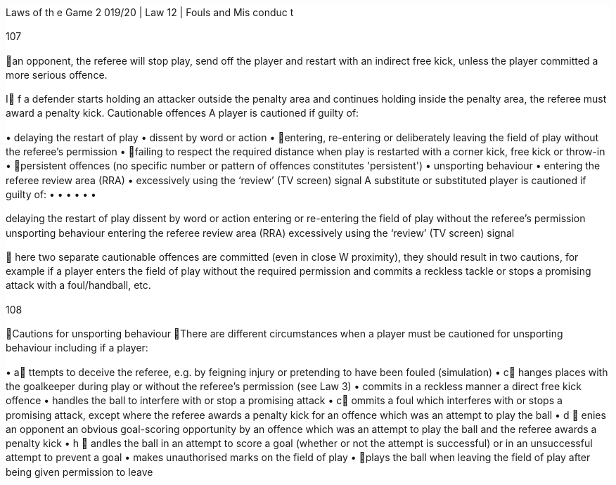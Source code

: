 Laws of th e Game 2 019/20 | Law 12 | Fouls and Mis conduc t

107

an opponent, the referee will stop play, send off the player and restart with an
indirect free kick, unless the player committed a more serious offence.

I f a defender starts holding an attacker outside the penalty area and continues
holding inside the penalty area, the referee must award a penalty kick.
Cautionable offences
A player is cautioned if guilty of:

• delaying the restart of play
• dissent by word or action
• entering, re-entering or deliberately leaving the field of play without the
referee’s permission
• failing to respect the required distance when play is restarted with a corner
kick, free kick or throw-in
• persistent offences (no specific number or pattern of offences constitutes
'persistent')
• unsporting behaviour
• entering the referee review area (RRA)
• excessively using the ‘review’ (TV screen) signal
A substitute or substituted player is cautioned if guilty of:
•
•
•
•
•
•

delaying the restart of play
dissent by word or action
entering or re-entering the field of play without the referee’s permission
unsporting behaviour
entering the referee review area (RRA)
excessively using the ‘review’ (TV screen) signal

 here two separate cautionable offences are committed (even in close
W
proximity), they should result in two cautions, for example if a player enters
the field of play without the required permission and commits a reckless tackle
or stops a promising attack with a foul/handball, etc.

108

Cautions for unsporting behaviour
There are different circumstances when a player must be cautioned for
unsporting behaviour including if a player:

• a ttempts to deceive the referee, e.g. by feigning injury or pretending to have
been fouled (simulation)
• c hanges places with the goalkeeper during play or without the referee’s
permission (see Law 3)
• commits in a reckless manner a direct free kick offence
• handles the ball to interfere with or stop a promising attack
• c ommits a foul which interferes with or stops a promising attack, except
where the referee awards a penalty kick for an offence which was an attempt
to play the ball
• d
 enies an opponent an obvious goal-scoring opportunity by an offence which
was an attempt to play the ball and the referee awards a penalty kick
• h
 andles the ball in an attempt to score a goal (whether or not the attempt is
successful) or in an unsuccessful attempt to prevent a goal
• makes unauthorised marks on the field of play
• plays the ball when leaving the field of play after being given permission
to leave